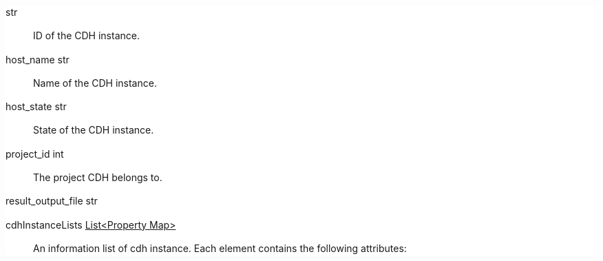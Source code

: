</span>
        <span class="property-indicator"></span>
        <span class="property-type">str</span>
    </dt>
    <dd><p>ID of the CDH instance.</p>
</dd><dt class="property-"
            title="">
        <span id="host_name_python">
<a data-swiftype-name="resource-property" data-swiftype-type="text" href="#host_name_python" style="color: inherit; text-decoration: inherit;">host_<wbr>name</a>
</span>
        <span class="property-indicator"></span>
        <span class="property-type">str</span>
    </dt>
    <dd><p>Name of the CDH instance.</p>
</dd><dt class="property-"
            title="">
        <span id="host_state_python">
<a data-swiftype-name="resource-property" data-swiftype-type="text" href="#host_state_python" style="color: inherit; text-decoration: inherit;">host_<wbr>state</a>
</span>
        <span class="property-indicator"></span>
        <span class="property-type">str</span>
    </dt>
    <dd><p>State of the CDH instance.</p>
</dd><dt class="property-"
            title="">
        <span id="project_id_python">
<a data-swiftype-name="resource-property" data-swiftype-type="text" href="#project_id_python" style="color: inherit; text-decoration: inherit;">project_<wbr>id</a>
</span>
        <span class="property-indicator"></span>
        <span class="property-type">int</span>
    </dt>
    <dd><p>The project CDH belongs to.</p>
</dd><dt class="property-"
            title="">
        <span id="result_output_file_python">
<a data-swiftype-name="resource-property" data-swiftype-type="text" href="#result_output_file_python" style="color: inherit; text-decoration: inherit;">result_<wbr>output_<wbr>file</a>
</span>
        <span class="property-indicator"></span>
        <span class="property-type">str</span>
    </dt>
    <dd></dd></dl>
</pulumi-choosable>
</div>

<div>
<pulumi-choosable type="language" values="yaml">
<dl class="resources-properties"><dt class="property-"
            title="">
        <span id="cdhinstancelists_yaml">
<a data-swiftype-name="resource-property" data-swiftype-type="text" href="#cdhinstancelists_yaml" style="color: inherit; text-decoration: inherit;">cdh<wbr>Instance<wbr>Lists</a>
</span>
        <span class="property-indicator"></span>
        <span class="property-type"><a href="#getinstancescdhinstancelist">List&lt;Property Map&gt;</a></span>
    </dt>
    <dd><p>An information list of cdh instance. Each element contains the following attributes:</p>
</dd><dt class="property-"
            title="">
        <span id="id_yaml">
